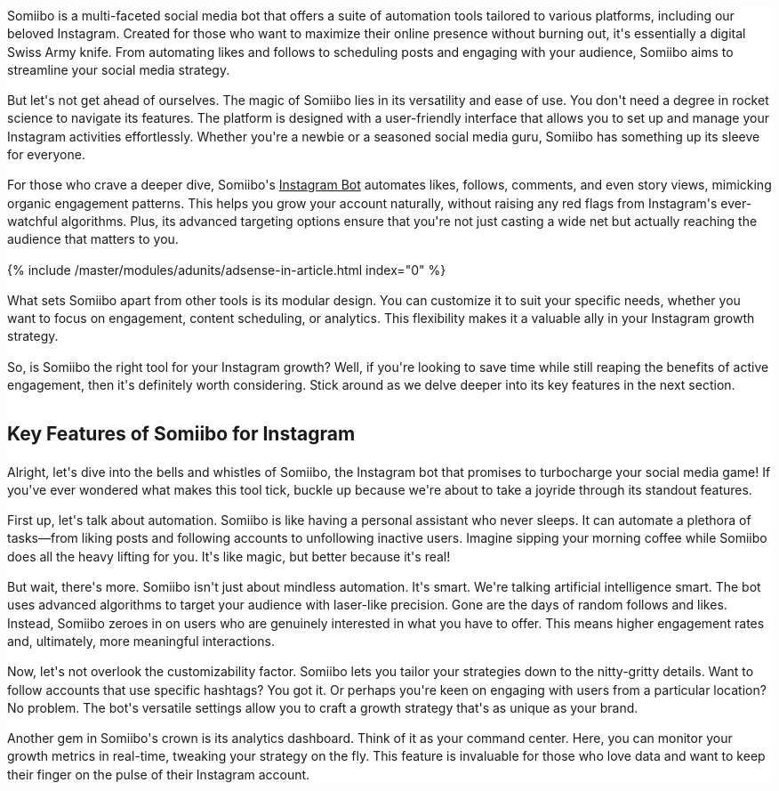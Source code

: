 Somiibo is a multi-faceted social media bot that offers a suite of automation tools tailored to various platforms, including our beloved Instagram. Created for those who want to maximize their online presence without burning out, it's essentially a digital Swiss Army knife. From automating likes and follows to scheduling posts and engaging with your audience, Somiibo aims to streamline your social media strategy.

But let's not get ahead of ourselves. The magic of Somiibo lies in its versatility and ease of use. You don't need a degree in rocket science to navigate its features. The platform is designed with a user-friendly interface that allows you to set up and manage your Instagram activities effortlessly. Whether you're a newbie or a seasoned social media guru, Somiibo has something up its sleeve for everyone.

For those who crave a deeper dive, Somiibo's [Instagram Bot](https://somiibo.com/platforms/instagram-bot) automates likes, follows, comments, and even story views, mimicking organic engagement patterns. This helps you grow your account naturally, without raising any red flags from Instagram's ever-watchful algorithms. Plus, its advanced targeting options ensure that you're not just casting a wide net but actually reaching the audience that matters to you.

{% include /master/modules/adunits/adsense-in-article.html index="0" %}

What sets Somiibo apart from other tools is its modular design. You can customize it to suit your specific needs, whether you want to focus on engagement, content scheduling, or analytics. This flexibility makes it a valuable ally in your Instagram growth strategy.

So, is Somiibo the right tool for your Instagram growth? Well, if you're looking to save time while still reaping the benefits of active engagement, then it's definitely worth considering. Stick around as we delve deeper into its key features in the next section.

## Key Features of Somiibo for Instagram

Alright, let's dive into the bells and whistles of Somiibo, the Instagram bot that promises to turbocharge your social media game! If you've ever wondered what makes this tool tick, buckle up because we're about to take a joyride through its standout features.

First up, let's talk about automation. Somiibo is like having a personal assistant who never sleeps. It can automate a plethora of tasks—from liking posts and following accounts to unfollowing inactive users. Imagine sipping your morning coffee while Somiibo does all the heavy lifting for you. It's like magic, but better because it's real!

But wait, there's more. Somiibo isn't just about mindless automation. It's smart. We're talking artificial intelligence smart. The bot uses advanced algorithms to target your audience with laser-like precision. Gone are the days of random follows and likes. Instead, Somiibo zeroes in on users who are genuinely interested in what you have to offer. This means higher engagement rates and, ultimately, more meaningful interactions.

Now, let's not overlook the customizability factor. Somiibo lets you tailor your strategies down to the nitty-gritty details. Want to follow accounts that use specific hashtags? You got it. Or perhaps you're keen on engaging with users from a particular location? No problem. The bot's versatile settings allow you to craft a growth strategy that's as unique as your brand.

Another gem in Somiibo's crown is its analytics dashboard. Think of it as your command center. Here, you can monitor your growth metrics in real-time, tweaking your strategy on the fly. This feature is invaluable for those who love data and want to keep their finger on the pulse of their Instagram account.
